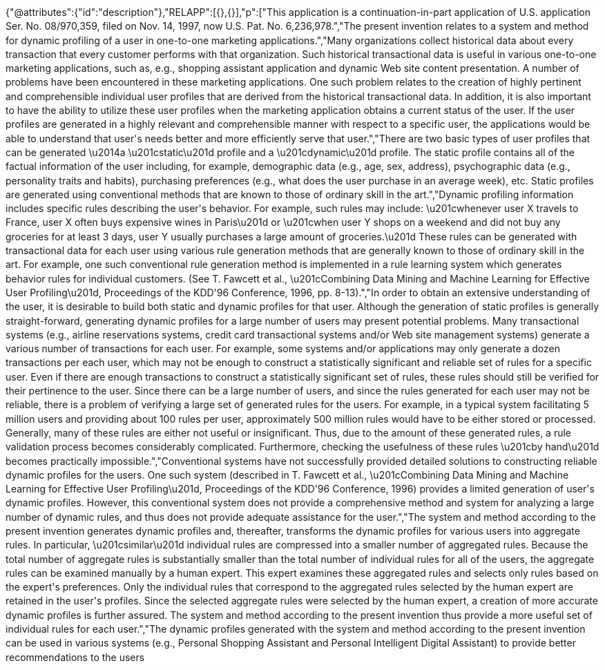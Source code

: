 {"@attributes":{"id":"description"},"RELAPP":[{},{}],"p":["This application is a continuation-in-part application of U.S. application Ser. No. 08\/970,359, filed on Nov. 14, 1997, now U.S. Pat. No. 6,236,978.","The present invention relates to a system and method for dynamic profiling of a user in one-to-one marketing applications.","Many organizations collect historical data about every transaction that every customer performs with that organization. Such historical transactional data is useful in various one-to-one marketing applications, such as, e.g., shopping assistant application and dynamic Web site content presentation. A number of problems have been encountered in these marketing applications. One such problem relates to the creation of highly pertinent and comprehensible individual user profiles that are derived from the historical transactional data. In addition, it is also important to have the ability to utilize these user profiles when the marketing application obtains a current status of the user. If the user profiles are generated in a highly relevant and comprehensible manner with respect to a specific user, the applications would be able to understand that user's needs better and more efficiently serve that user.","There are two basic types of user profiles that can be generated \u2014a \u201cstatic\u201d profile and a \u201cdynamic\u201d profile. The static profile contains all of the factual information of the user including, for example, demographic data (e.g., age, sex, address), psychographic data (e.g., personality traits and habits), purchasing preferences (e.g., what does the user purchase in an average week), etc. Static profiles are generated using conventional methods that are known to those of ordinary skill in the art.","Dynamic profiling information includes specific rules describing the user's behavior. For example, such rules may include: \u201cwhenever user X travels to France, user X often buys expensive wines in Paris\u201d or \u201cwhen user Y shops on a weekend and did not buy any groceries for at least 3 days, user Y usually purchases a large amount of groceries.\u201d These rules can be generated with transactional data for each user using various rule generation methods that are generally known to those of ordinary skill in the art. For example, one such conventional rule generation method is implemented in a rule learning system which generates behavior rules for individual customers. (See T. Fawcett et al., \u201cCombining Data Mining and Machine Learning for Effective User Profiling\u201d, Proceedings of the KDD'96 Conference, 1996, pp. 8-13).","In order to obtain an extensive understanding of the user, it is desirable to build both static and dynamic profiles for that user. Although the generation of static profiles is generally straight-forward, generating dynamic profiles for a large number of users may present potential problems. Many transactional systems (e.g., airline reservations systems, credit card transactional systems and\/or Web site management systems) generate a various number of transactions for each user. For example, some systems and\/or applications may only generate a dozen transactions per each user, which may not be enough to construct a statistically significant and reliable set of rules for a specific user. Even if there are enough transactions to construct a statistically significant set of rules, these rules should still be verified for their pertinence to the user. Since there can be a large number of users, and since the rules generated for each user may not be reliable, there is a problem of verifying a large set of generated rules for the users. For example, in a typical system facilitating 5 million users and providing about 100 rules per user, approximately 500 million rules would have to be either stored or processed. Generally, many of these rules are either not useful or insignificant. Thus, due to the amount of these generated rules, a rule validation process becomes considerably complicated. Furthermore, checking the usefulness of these rules \u201cby hand\u201d becomes practically impossible.","Conventional systems have not successfully provided detailed solutions to constructing reliable dynamic profiles for the users. One such system (described in T. Fawcett et al., \u201cCombining Data Mining and Machine Learning for Effective User Profiling\u201d, Proceedings of the KDD'96 Conference, 1996) provides a limited generation of user's dynamic profiles. However, this conventional system does not provide a comprehensive method and system for analyzing a large number of dynamic rules, and thus does not provide adequate assistance for the user.","The system and method according to the present invention generates dynamic profiles and, thereafter, transforms the dynamic profiles for various users into aggregate rules. In particular, \u201csimilar\u201d individual rules are compressed into a smaller number of aggregated rules. Because the total number of aggregate rules is substantially smaller than the total number of individual rules for all of the users, the aggregate rules can be examined manually by a human expert. This expert examines these aggregated rules and selects only rules based on the expert's preferences. Only the individual rules that correspond to the aggregated rules selected by the human expert are retained in the user's profiles. Since the selected aggregate rules were selected by the human expert, a creation of more accurate dynamic profiles is further assured. The system and method according to the present invention thus provide a more useful set of individual rules for each user.","The dynamic profiles generated with the system and method according to the present invention can be used in various systems (e.g., Personal Shopping Assistant and Personal Intelligent Digital Assistant) to provide better recommendations to the users